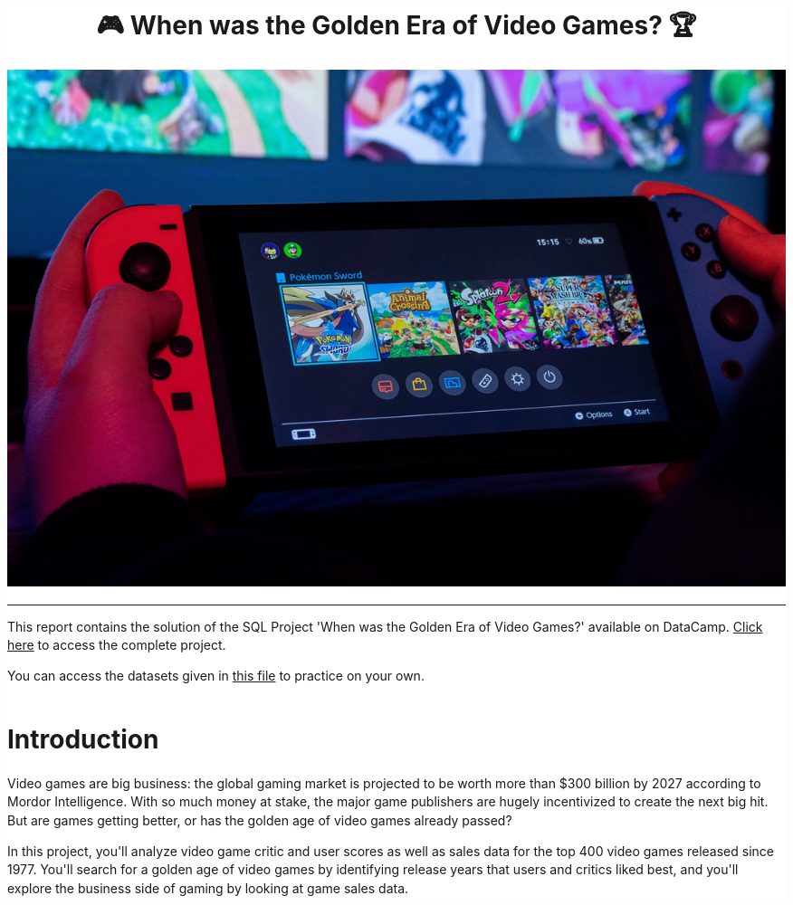 # <p align="center" style="margin-top: 0px;"> 🎮 When was the Golden Era of Video Games? 🏆

![video game](video%20game.png)

---

This report contains the solution of the SQL Project 'When was the Golden Era of Video Games?' available on DataCamp. [Click here](https://projects.datacamp.com/projects/2013) to access the complete project.

You can access the datasets given in [this file](Data) to practice on your own.  

# Introduction 
Video games are big business: the global gaming market is projected to be worth more than $300 billion by 2027 according to Mordor Intelligence. With so much money at stake, the major game publishers are hugely incentivized to create the next big hit. But are games getting better, or has the golden age of video games already passed?

In this project, you'll analyze video game critic and user scores as well as sales data for the top 400 video games released since 1977. You'll search for a golden age of video games by identifying release years that users and critics liked best, and you'll explore the business side of gaming by looking at game sales data.
